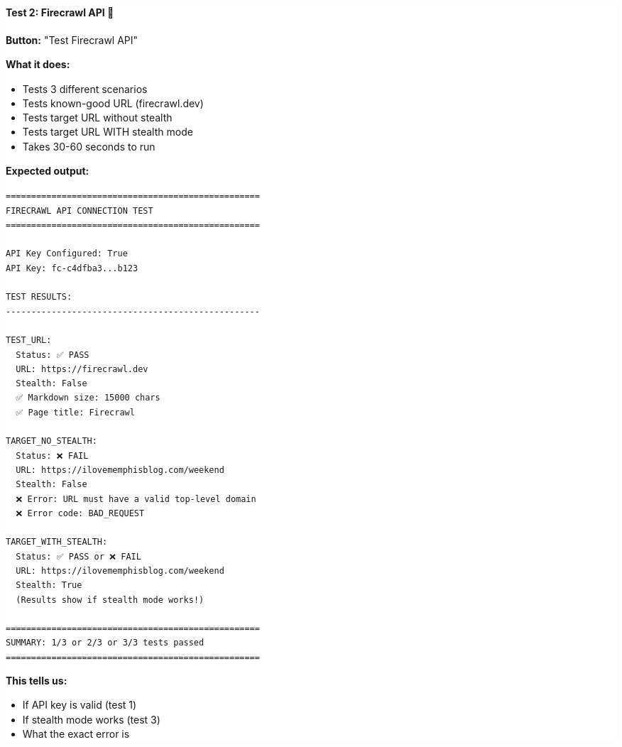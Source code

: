 #### Test 2: Firecrawl API 🐛

**Button:** "Test Firecrawl API"

**What it does:**
- Tests 3 different scenarios
- Tests known-good URL (firecrawl.dev)
- Tests target URL without stealth
- Tests target URL WITH stealth mode
- Takes 30-60 seconds to run

**Expected output:**
```
==================================================
FIRECRAWL API CONNECTION TEST
==================================================

API Key Configured: True
API Key: fc-c4dfba3...b123

TEST RESULTS:
--------------------------------------------------

TEST_URL:
  Status: ✅ PASS
  URL: https://firecrawl.dev
  Stealth: False
  ✅ Markdown size: 15000 chars
  ✅ Page title: Firecrawl

TARGET_NO_STEALTH:
  Status: ❌ FAIL
  URL: https://ilovememphisblog.com/weekend
  Stealth: False
  ❌ Error: URL must have a valid top-level domain
  ❌ Error code: BAD_REQUEST

TARGET_WITH_STEALTH:
  Status: ✅ PASS or ❌ FAIL
  URL: https://ilovememphisblog.com/weekend
  Stealth: True
  (Results show if stealth mode works!)

==================================================
SUMMARY: 1/3 or 2/3 or 3/3 tests passed
==================================================
```

**This tells us:**
- If API key is valid (test 1)
- If stealth mode works (test 3)
- What the exact error is
